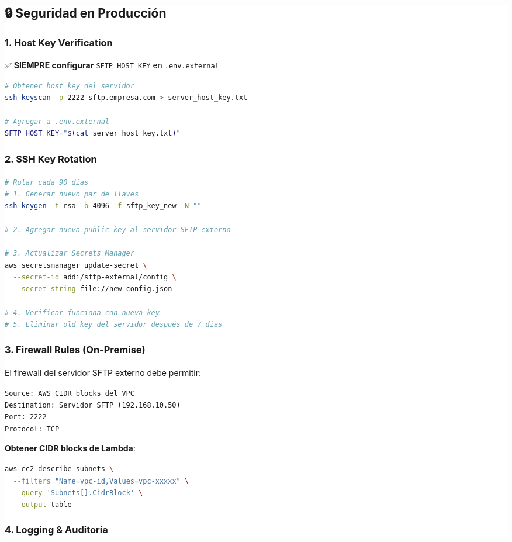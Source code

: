 
## 🔒 Seguridad en Producción

### 1. Host Key Verification

✅ **SIEMPRE configurar** `SFTP_HOST_KEY` en `.env.external`

```bash
# Obtener host key del servidor
ssh-keyscan -p 2222 sftp.empresa.com > server_host_key.txt

# Agregar a .env.external
SFTP_HOST_KEY="$(cat server_host_key.txt)"
```

### 2. SSH Key Rotation

```bash
# Rotar cada 90 días
# 1. Generar nuevo par de llaves
ssh-keygen -t rsa -b 4096 -f sftp_key_new -N ""

# 2. Agregar nueva public key al servidor SFTP externo

# 3. Actualizar Secrets Manager
aws secretsmanager update-secret \
  --secret-id addi/sftp-external/config \
  --secret-string file://new-config.json

# 4. Verificar funciona con nueva key
# 5. Eliminar old key del servidor después de 7 días
```

### 3. Firewall Rules (On-Premise)

El firewall del servidor SFTP externo debe permitir:

```
Source: AWS CIDR blocks del VPC
Destination: Servidor SFTP (192.168.10.50)
Port: 2222
Protocol: TCP
```

**Obtener CIDR blocks de Lambda**:
```bash
aws ec2 describe-subnets \
  --filters "Name=vpc-id,Values=vpc-xxxxx" \
  --query 'Subnets[].CidrBlock' \
  --output table
```

### 4. Logging & Auditoría
